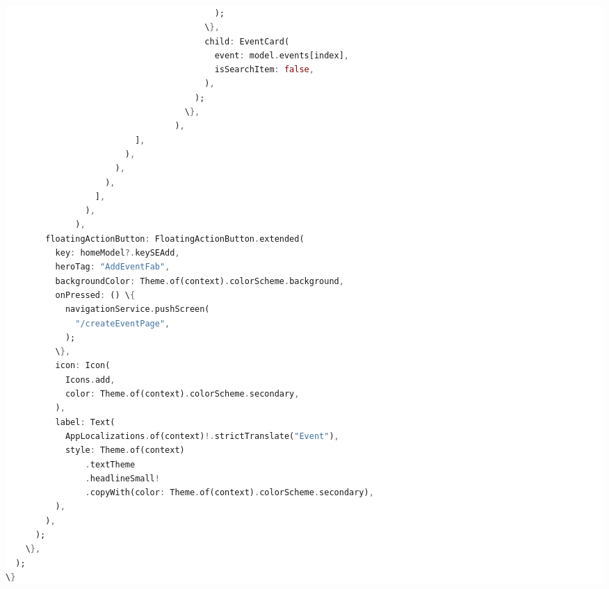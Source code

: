 ```dart
                                          );
                                        \},
                                        child: EventCard(
                                          event: model.events[index],
                                          isSearchItem: false,
                                        ),
                                      );
                                    \},
                                  ),
                          ],
                        ),
                      ),
                    ),
                  ],
                ),
              ),
        floatingActionButton: FloatingActionButton.extended(
          key: homeModel?.keySEAdd,
          heroTag: "AddEventFab",
          backgroundColor: Theme.of(context).colorScheme.background,
          onPressed: () \{
            navigationService.pushScreen(
              "/createEventPage",
            );
          \},
          icon: Icon(
            Icons.add,
            color: Theme.of(context).colorScheme.secondary,
          ),
          label: Text(
            AppLocalizations.of(context)!.strictTranslate("Event"),
            style: Theme.of(context)
                .textTheme
                .headlineSmall!
                .copyWith(color: Theme.of(context).colorScheme.secondary),
          ),
        ),
      );
    \},
  );
\}
```







